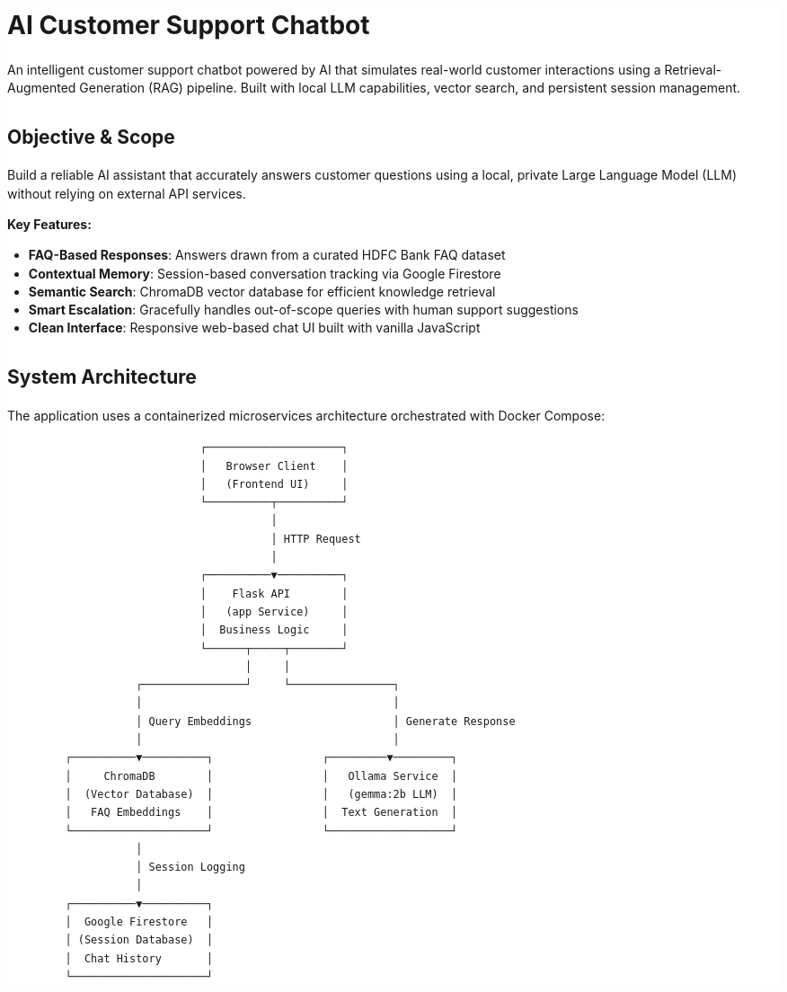 # AI Customer Support Chatbot

An intelligent customer support chatbot powered by AI that simulates real-world customer interactions using a Retrieval-Augmented Generation (RAG) pipeline. Built with local LLM capabilities, vector search, and persistent session management.

## Objective & Scope

Build a reliable AI assistant that accurately answers customer questions using a local, private Large Language Model (LLM) without relying on external API services.

**Key Features:**
- **FAQ-Based Responses**: Answers drawn from a curated HDFC Bank FAQ dataset
- **Contextual Memory**: Session-based conversation tracking via Google Firestore
- **Semantic Search**: ChromaDB vector database for efficient knowledge retrieval
- **Smart Escalation**: Gracefully handles out-of-scope queries with human support suggestions
- **Clean Interface**: Responsive web-based chat UI built with vanilla JavaScript

## System Architecture

The application uses a containerized microservices architecture orchestrated with Docker Compose:

```
                              ┌─────────────────────┐
                              │   Browser Client    │
                              │   (Frontend UI)     │
                              └──────────┬──────────┘
                                         │
                                         │ HTTP Request
                                         │
                              ┌──────────▼──────────┐
                              │    Flask API        │
                              │   (app Service)     │
                              │  Business Logic     │
                              └──────┬─────┬────────┘
                                     │     │
                    ┌────────────────┘     └────────────────┐
                    │                                       │
                    │ Query Embeddings                      │ Generate Response
                    │                                       │
         ┌──────────▼──────────┐                 ┌─────────▼─────────┐
         │     ChromaDB        │                 │   Ollama Service  │
         │  (Vector Database)  │                 │   (gemma:2b LLM)  │
         │   FAQ Embeddings    │                 │  Text Generation  │
         └─────────────────────┘                 └───────────────────┘
                    │
                    │ Session Logging
                    │
         ┌──────────▼──────────┐
         │  Google Firestore   │
         │ (Session Database)  │
         │  Chat History       │
         └─────────────────────┘
```

